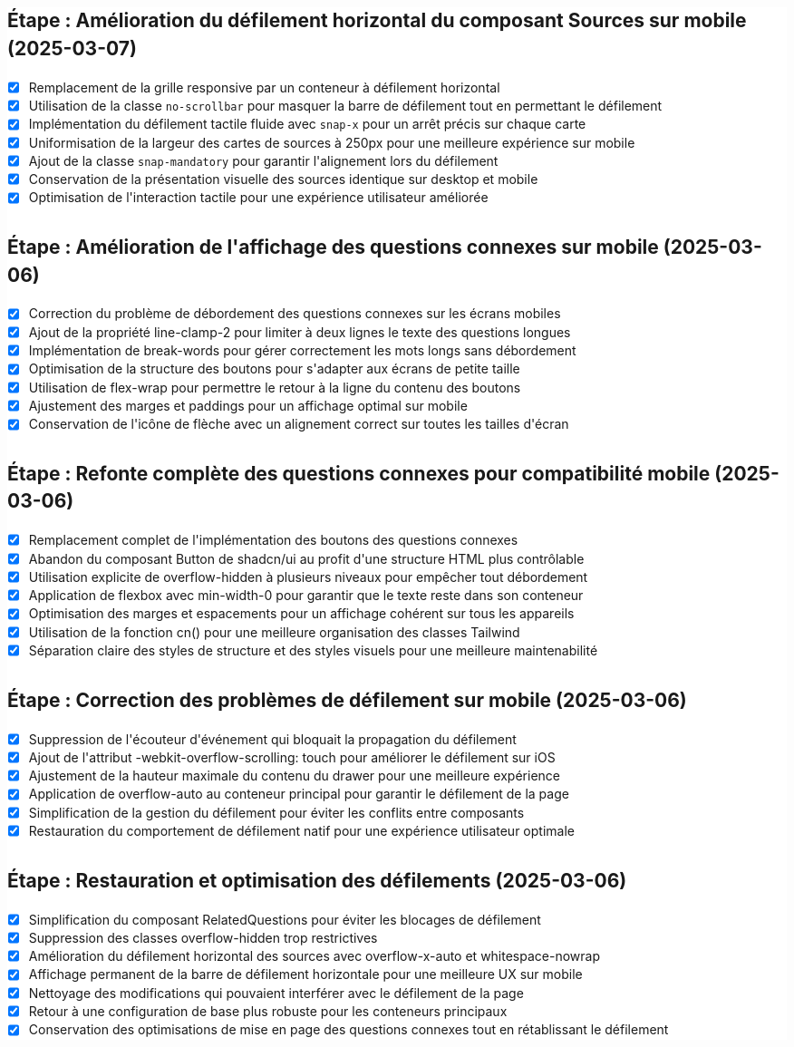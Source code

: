 ## Étape : Amélioration du défilement horizontal du composant Sources sur mobile (2025-03-07)
- [x] Remplacement de la grille responsive par un conteneur à défilement horizontal
- [x] Utilisation de la classe `no-scrollbar` pour masquer la barre de défilement tout en permettant le défilement
- [x] Implémentation du défilement tactile fluide avec `snap-x` pour un arrêt précis sur chaque carte
- [x] Uniformisation de la largeur des cartes de sources à 250px pour une meilleure expérience sur mobile
- [x] Ajout de la classe `snap-mandatory` pour garantir l'alignement lors du défilement
- [x] Conservation de la présentation visuelle des sources identique sur desktop et mobile
- [x] Optimisation de l'interaction tactile pour une expérience utilisateur améliorée

## Étape : Amélioration de l'affichage des questions connexes sur mobile (2025-03-06)
- [x] Correction du problème de débordement des questions connexes sur les écrans mobiles
- [x] Ajout de la propriété line-clamp-2 pour limiter à deux lignes le texte des questions longues
- [x] Implémentation de break-words pour gérer correctement les mots longs sans débordement
- [x] Optimisation de la structure des boutons pour s'adapter aux écrans de petite taille
- [x] Utilisation de flex-wrap pour permettre le retour à la ligne du contenu des boutons
- [x] Ajustement des marges et paddings pour un affichage optimal sur mobile
- [x] Conservation de l'icône de flèche avec un alignement correct sur toutes les tailles d'écran

## Étape : Refonte complète des questions connexes pour compatibilité mobile (2025-03-06)
- [x] Remplacement complet de l'implémentation des boutons des questions connexes
- [x] Abandon du composant Button de shadcn/ui au profit d'une structure HTML plus contrôlable
- [x] Utilisation explicite de overflow-hidden à plusieurs niveaux pour empêcher tout débordement
- [x] Application de flexbox avec min-width-0 pour garantir que le texte reste dans son conteneur
- [x] Optimisation des marges et espacements pour un affichage cohérent sur tous les appareils
- [x] Utilisation de la fonction cn() pour une meilleure organisation des classes Tailwind
- [x] Séparation claire des styles de structure et des styles visuels pour une meilleure maintenabilité

## Étape : Correction des problèmes de défilement sur mobile (2025-03-06)
- [x] Suppression de l'écouteur d'événement qui bloquait la propagation du défilement
- [x] Ajout de l'attribut -webkit-overflow-scrolling: touch pour améliorer le défilement sur iOS
- [x] Ajustement de la hauteur maximale du contenu du drawer pour une meilleure expérience
- [x] Application de overflow-auto au conteneur principal pour garantir le défilement de la page
- [x] Simplification de la gestion du défilement pour éviter les conflits entre composants
- [x] Restauration du comportement de défilement natif pour une expérience utilisateur optimale

## Étape : Restauration et optimisation des défilements (2025-03-06)
- [x] Simplification du composant RelatedQuestions pour éviter les blocages de défilement
- [x] Suppression des classes overflow-hidden trop restrictives
- [x] Amélioration du défilement horizontal des sources avec overflow-x-auto et whitespace-nowrap
- [x] Affichage permanent de la barre de défilement horizontale pour une meilleure UX sur mobile
- [x] Nettoyage des modifications qui pouvaient interférer avec le défilement de la page
- [x] Retour à une configuration de base plus robuste pour les conteneurs principaux
- [x] Conservation des optimisations de mise en page des questions connexes tout en rétablissant le défilement
